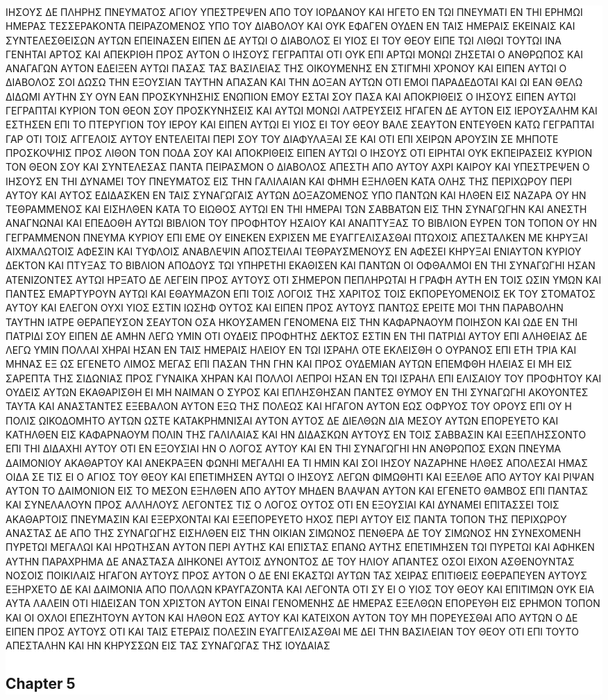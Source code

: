ΙΗΣΟΥΣ ΔΕ ΠΛΗΡΗΣ ΠΝΕΥΜΑΤΟΣ ΑΓΙΟΥ ΥΠΕΣΤΡΕΨΕΝ ΑΠΟ ΤΟΥ ΙΟΡΔΑΝΟΥ ΚΑΙ ΗΓΕΤΟ ΕΝ ΤΩΙ ΠΝΕΥΜΑΤΙ ΕΝ ΤΗΙ ΕΡΗΜΩΙ ΗΜΕΡΑΣ ΤΕΣΣΕΡΑΚΟΝΤΑ ΠΕΙΡΑΖΟΜΕΝΟΣ ΥΠΟ ΤΟΥ ΔΙΑΒΟΛΟΥ ΚΑΙ ΟΥΚ ΕΦΑΓΕΝ ΟΥΔΕΝ ΕΝ ΤΑΙΣ ΗΜΕΡΑΙΣ ΕΚΕΙΝΑΙΣ ΚΑΙ ΣΥΝΤΕΛΕΣΘΕΙΣΩΝ ΑΥΤΩΝ ΕΠΕΙΝΑΣΕΝ ΕΙΠΕΝ ΔΕ ΑΥΤΩΙ Ο ΔΙΑΒΟΛΟΣ ΕΙ ΥΙΟΣ ΕΙ ΤΟΥ ΘΕΟΥ ΕΙΠΕ ΤΩΙ ΛΙΘΩΙ ΤΟΥΤΩΙ ΙΝΑ ΓΕΝΗΤΑΙ ΑΡΤΟΣ ΚΑΙ ΑΠΕΚΡΙΘΗ ΠΡΟΣ ΑΥΤΟΝ Ο ΙΗΣΟΥΣ ΓΕΓΡΑΠΤΑΙ ΟΤΙ ΟΥΚ ΕΠΙ ΑΡΤΩΙ ΜΟΝΩΙ ΖΗΣΕΤΑΙ Ο ΑΝΘΡΩΠΟΣ ΚΑΙ ΑΝΑΓΑΓΩΝ ΑΥΤΟΝ ΕΔΕΙΞΕΝ ΑΥΤΩΙ ΠΑΣΑΣ ΤΑΣ ΒΑΣΙΛΕΙΑΣ ΤΗΣ ΟΙΚΟΥΜΕΝΗΣ ΕΝ ΣΤΙΓΜΗΙ ΧΡΟΝΟΥ ΚΑΙ ΕΙΠΕΝ ΑΥΤΩΙ Ο ΔΙΑΒΟΛΟΣ ΣΟΙ ΔΩΣΩ ΤΗΝ ΕΞΟΥΣΙΑΝ ΤΑΥΤΗΝ ΑΠΑΣΑΝ ΚΑΙ ΤΗΝ ΔΟΞΑΝ ΑΥΤΩΝ ΟΤΙ ΕΜΟΙ ΠΑΡΑΔΕΔΟΤΑΙ ΚΑΙ ΩΙ ΕΑΝ ΘΕΛΩ ΔΙΔΩΜΙ ΑΥΤΗΝ ΣΥ ΟΥΝ ΕΑΝ ΠΡΟΣΚΥΝΗΣΗΙΣ ΕΝΩΠΙΟΝ ΕΜΟΥ ΕΣΤΑΙ ΣΟΥ ΠΑΣΑ ΚΑΙ ΑΠΟΚΡΙΘΕΙΣ Ο ΙΗΣΟΥΣ ΕΙΠΕΝ ΑΥΤΩΙ ΓΕΓΡΑΠΤΑΙ ΚΥΡΙΟΝ ΤΟΝ ΘΕΟΝ ΣΟΥ ΠΡΟΣΚΥΝΗΣΕΙΣ ΚΑΙ ΑΥΤΩΙ ΜΟΝΩΙ ΛΑΤΡΕΥΣΕΙΣ ΗΓΑΓΕΝ ΔΕ ΑΥΤΟΝ ΕΙΣ ΙΕΡΟΥΣΑΛΗΜ ΚΑΙ ΕΣΤΗΣΕΝ ΕΠΙ ΤΟ ΠΤΕΡΥΓΙΟΝ ΤΟΥ ΙΕΡΟΥ ΚΑΙ ΕΙΠΕΝ ΑΥΤΩΙ ΕΙ ΥΙΟΣ ΕΙ ΤΟΥ ΘΕΟΥ ΒΑΛΕ ΣΕΑΥΤΟΝ ΕΝΤΕΥΘΕΝ ΚΑΤΩ ΓΕΓΡΑΠΤΑΙ ΓΑΡ ΟΤΙ ΤΟΙΣ ΑΓΓΕΛΟΙΣ ΑΥΤΟΥ ΕΝΤΕΛΕΙΤΑΙ ΠΕΡΙ ΣΟΥ ΤΟΥ ΔΙΑΦΥΛΑΞΑΙ ΣΕ ΚΑΙ ΟΤΙ ΕΠΙ ΧΕΙΡΩΝ ΑΡΟΥΣΙΝ ΣΕ ΜΗΠΟΤΕ ΠΡΟΣΚΟΨΗΙΣ ΠΡΟΣ ΛΙΘΟΝ ΤΟΝ ΠΟΔΑ ΣΟΥ ΚΑΙ ΑΠΟΚΡΙΘΕΙΣ ΕΙΠΕΝ ΑΥΤΩΙ Ο ΙΗΣΟΥΣ ΟΤΙ ΕΙΡΗΤΑΙ ΟΥΚ ΕΚΠΕΙΡΑΣΕΙΣ ΚΥΡΙΟΝ ΤΟΝ ΘΕΟΝ ΣΟΥ ΚΑΙ ΣΥΝΤΕΛΕΣΑΣ ΠΑΝΤΑ ΠΕΙΡΑΣΜΟΝ Ο ΔΙΑΒΟΛΟΣ ΑΠΕΣΤΗ ΑΠΟ ΑΥΤΟΥ ΑΧΡΙ ΚΑΙΡΟΥ ΚΑΙ ΥΠΕΣΤΡΕΨΕΝ Ο ΙΗΣΟΥΣ ΕΝ ΤΗΙ ΔΥΝΑΜΕΙ ΤΟΥ ΠΝΕΥΜΑΤΟΣ ΕΙΣ ΤΗΝ ΓΑΛΙΛΑΙΑΝ ΚΑΙ ΦΗΜΗ ΕΞΗΛΘΕΝ ΚΑΤΑ ΟΛΗΣ ΤΗΣ ΠΕΡΙΧΩΡΟΥ ΠΕΡΙ ΑΥΤΟΥ ΚΑΙ ΑΥΤΟΣ ΕΔΙΔΑΣΚΕΝ ΕΝ ΤΑΙΣ ΣΥΝΑΓΩΓΑΙΣ ΑΥΤΩΝ ΔΟΞΑΖΟΜΕΝΟΣ ΥΠΟ ΠΑΝΤΩΝ ΚΑΙ ΗΛΘΕΝ ΕΙΣ ΝΑΖΑΡΑ ΟΥ ΗΝ ΤΕΘΡΑΜΜΕΝΟΣ ΚΑΙ ΕΙΣΗΛΘΕΝ ΚΑΤΑ ΤΟ ΕΙΩΘΟΣ ΑΥΤΩΙ ΕΝ ΤΗΙ ΗΜΕΡΑΙ ΤΩΝ ΣΑΒΒΑΤΩΝ ΕΙΣ ΤΗΝ ΣΥΝΑΓΩΓΗΝ ΚΑΙ ΑΝΕΣΤΗ ΑΝΑΓΝΩΝΑΙ ΚΑΙ ΕΠΕΔΟΘΗ ΑΥΤΩΙ ΒΙΒΛΙΟΝ ΤΟΥ ΠΡΟΦΗΤΟΥ ΗΣΑΙΟΥ ΚΑΙ ΑΝΑΠΤΥΞΑΣ ΤΟ ΒΙΒΛΙΟΝ ΕΥΡΕΝ ΤΟΝ ΤΟΠΟΝ ΟΥ ΗΝ ΓΕΓΡΑΜΜΕΝΟΝ ΠΝΕΥΜΑ ΚΥΡΙΟΥ ΕΠΙ ΕΜΕ ΟΥ ΕΙΝΕΚΕΝ ΕΧΡΙΣΕΝ ΜΕ ΕΥΑΓΓΕΛΙΣΑΣΘΑΙ ΠΤΩΧΟΙΣ ΑΠΕΣΤΑΛΚΕΝ ΜΕ ΚΗΡΥΞΑΙ ΑΙΧΜΑΛΩΤΟΙΣ ΑΦΕΣΙΝ ΚΑΙ ΤΥΦΛΟΙΣ ΑΝΑΒΛΕΨΙΝ ΑΠΟΣΤΕΙΛΑΙ ΤΕΘΡΑΥΣΜΕΝΟΥΣ ΕΝ ΑΦΕΣΕΙ ΚΗΡΥΞΑΙ ΕΝΙΑΥΤΟΝ ΚΥΡΙΟΥ ΔΕΚΤΟΝ ΚΑΙ ΠΤΥΞΑΣ ΤΟ ΒΙΒΛΙΟΝ ΑΠΟΔΟΥΣ ΤΩΙ ΥΠΗΡΕΤΗΙ ΕΚΑΘΙΣΕΝ ΚΑΙ ΠΑΝΤΩΝ ΟΙ ΟΦΘΑΛΜΟΙ ΕΝ ΤΗΙ ΣΥΝΑΓΩΓΗΙ ΗΣΑΝ ΑΤΕΝΙΖΟΝΤΕΣ ΑΥΤΩΙ ΗΡΞΑΤΟ ΔΕ ΛΕΓΕΙΝ ΠΡΟΣ ΑΥΤΟΥΣ ΟΤΙ ΣΗΜΕΡΟΝ ΠΕΠΛΗΡΩΤΑΙ Η ΓΡΑΦΗ ΑΥΤΗ ΕΝ ΤΟΙΣ ΩΣΙΝ ΥΜΩΝ ΚΑΙ ΠΑΝΤΕΣ ΕΜΑΡΤΥΡΟΥΝ ΑΥΤΩΙ ΚΑΙ ΕΘΑΥΜΑΖΟΝ ΕΠΙ ΤΟΙΣ ΛΟΓΟΙΣ ΤΗΣ ΧΑΡΙΤΟΣ ΤΟΙΣ ΕΚΠΟΡΕΥΟΜΕΝΟΙΣ ΕΚ ΤΟΥ ΣΤΟΜΑΤΟΣ ΑΥΤΟΥ ΚΑΙ ΕΛΕΓΟΝ ΟΥΧΙ ΥΙΟΣ ΕΣΤΙΝ ΙΩΣΗΦ ΟΥΤΟΣ ΚΑΙ ΕΙΠΕΝ ΠΡΟΣ ΑΥΤΟΥΣ ΠΑΝΤΩΣ ΕΡΕΙΤΕ ΜΟΙ ΤΗΝ ΠΑΡΑΒΟΛΗΝ ΤΑΥΤΗΝ ΙΑΤΡΕ ΘΕΡΑΠΕΥΣΟΝ ΣΕΑΥΤΟΝ ΟΣΑ ΗΚΟΥΣΑΜΕΝ ΓΕΝΟΜΕΝΑ ΕΙΣ ΤΗΝ ΚΑΦΑΡΝΑΟΥΜ ΠΟΙΗΣΟΝ ΚΑΙ ΩΔΕ ΕΝ ΤΗΙ ΠΑΤΡΙΔΙ ΣΟΥ ΕΙΠΕΝ ΔΕ ΑΜΗΝ ΛΕΓΩ ΥΜΙΝ ΟΤΙ ΟΥΔΕΙΣ ΠΡΟΦΗΤΗΣ ΔΕΚΤΟΣ ΕΣΤΙΝ ΕΝ ΤΗΙ ΠΑΤΡΙΔΙ ΑΥΤΟΥ ΕΠΙ ΑΛΗΘΕΙΑΣ ΔΕ ΛΕΓΩ ΥΜΙΝ ΠΟΛΛΑΙ ΧΗΡΑΙ ΗΣΑΝ ΕΝ ΤΑΙΣ ΗΜΕΡΑΙΣ ΗΛΕΙΟΥ ΕΝ ΤΩΙ ΙΣΡΑΗΛ ΟΤΕ ΕΚΛΕΙΣΘΗ Ο ΟΥΡΑΝΟΣ ΕΠΙ ΕΤΗ ΤΡΙΑ ΚΑΙ ΜΗΝΑΣ ΕΞ ΩΣ ΕΓΕΝΕΤΟ ΛΙΜΟΣ ΜΕΓΑΣ ΕΠΙ ΠΑΣΑΝ ΤΗΝ ΓΗΝ ΚΑΙ ΠΡΟΣ ΟΥΔΕΜΙΑΝ ΑΥΤΩΝ ΕΠΕΜΦΘΗ ΗΛΕΙΑΣ ΕΙ ΜΗ ΕΙΣ ΣΑΡΕΠΤΑ ΤΗΣ ΣΙΔΩΝΙΑΣ ΠΡΟΣ ΓΥΝΑΙΚΑ ΧΗΡΑΝ ΚΑΙ ΠΟΛΛΟΙ ΛΕΠΡΟΙ ΗΣΑΝ ΕΝ ΤΩΙ ΙΣΡΑΗΛ ΕΠΙ ΕΛΙΣΑΙΟΥ ΤΟΥ ΠΡΟΦΗΤΟΥ ΚΑΙ ΟΥΔΕΙΣ ΑΥΤΩΝ ΕΚΑΘΑΡΙΣΘΗ ΕΙ ΜΗ ΝΑΙΜΑΝ Ο ΣΥΡΟΣ ΚΑΙ ΕΠΛΗΣΘΗΣΑΝ ΠΑΝΤΕΣ ΘΥΜΟΥ ΕΝ ΤΗΙ ΣΥΝΑΓΩΓΗΙ ΑΚΟΥΟΝΤΕΣ ΤΑΥΤΑ ΚΑΙ ΑΝΑΣΤΑΝΤΕΣ ΕΞΕΒΑΛΟΝ ΑΥΤΟΝ ΕΞΩ ΤΗΣ ΠΟΛΕΩΣ ΚΑΙ ΗΓΑΓΟΝ ΑΥΤΟΝ ΕΩΣ ΟΦΡΥΟΣ ΤΟΥ ΟΡΟΥΣ ΕΠΙ ΟΥ Η ΠΟΛΙΣ ΩΙΚΟΔΟΜΗΤΟ ΑΥΤΩΝ ΩΣΤΕ ΚΑΤΑΚΡΗΜΝΙΣΑΙ ΑΥΤΟΝ ΑΥΤΟΣ ΔΕ ΔΙΕΛΘΩΝ ΔΙΑ ΜΕΣΟΥ ΑΥΤΩΝ ΕΠΟΡΕΥΕΤΟ ΚΑΙ ΚΑΤΗΛΘΕΝ ΕΙΣ ΚΑΦΑΡΝΑΟΥΜ ΠΟΛΙΝ ΤΗΣ ΓΑΛΙΛΑΙΑΣ ΚΑΙ ΗΝ ΔΙΔΑΣΚΩΝ ΑΥΤΟΥΣ ΕΝ ΤΟΙΣ ΣΑΒΒΑΣΙΝ ΚΑΙ ΕΞΕΠΛΗΣΣΟΝΤΟ ΕΠΙ ΤΗΙ ΔΙΔΑΧΗΙ ΑΥΤΟΥ ΟΤΙ ΕΝ ΕΞΟΥΣΙΑΙ ΗΝ Ο ΛΟΓΟΣ ΑΥΤΟΥ ΚΑΙ ΕΝ ΤΗΙ ΣΥΝΑΓΩΓΗΙ ΗΝ ΑΝΘΡΩΠΟΣ ΕΧΩΝ ΠΝΕΥΜΑ ΔΑΙΜΟΝΙΟΥ ΑΚΑΘΑΡΤΟΥ ΚΑΙ ΑΝΕΚΡΑΞΕΝ ΦΩΝΗΙ ΜΕΓΑΛΗΙ ΕΑ ΤΙ ΗΜΙΝ ΚΑΙ ΣΟΙ ΙΗΣΟΥ ΝΑΖΑΡΗΝΕ ΗΛΘΕΣ ΑΠΟΛΕΣΑΙ ΗΜΑΣ ΟΙΔΑ ΣΕ ΤΙΣ ΕΙ Ο ΑΓΙΟΣ ΤΟΥ ΘΕΟΥ ΚΑΙ ΕΠΕΤΙΜΗΣΕΝ ΑΥΤΩΙ Ο ΙΗΣΟΥΣ ΛΕΓΩΝ ΦΙΜΩΘΗΤΙ ΚΑΙ ΕΞΕΛΘΕ ΑΠΟ ΑΥΤΟΥ ΚΑΙ ΡΙΨΑΝ ΑΥΤΟΝ ΤΟ ΔΑΙΜΟΝΙΟΝ ΕΙΣ ΤΟ ΜΕΣΟΝ ΕΞΗΛΘΕΝ ΑΠΟ ΑΥΤΟΥ ΜΗΔΕΝ ΒΛΑΨΑΝ ΑΥΤΟΝ ΚΑΙ ΕΓΕΝΕΤΟ ΘΑΜΒΟΣ ΕΠΙ ΠΑΝΤΑΣ ΚΑΙ ΣΥΝΕΛΑΛΟΥΝ ΠΡΟΣ ΑΛΛΗΛΟΥΣ ΛΕΓΟΝΤΕΣ ΤΙΣ Ο ΛΟΓΟΣ ΟΥΤΟΣ ΟΤΙ ΕΝ ΕΞΟΥΣΙΑΙ ΚΑΙ ΔΥΝΑΜΕΙ ΕΠΙΤΑΣΣΕΙ ΤΟΙΣ ΑΚΑΘΑΡΤΟΙΣ ΠΝΕΥΜΑΣΙΝ ΚΑΙ ΕΞΕΡΧΟΝΤΑΙ ΚΑΙ ΕΞΕΠΟΡΕΥΕΤΟ ΗΧΟΣ ΠΕΡΙ ΑΥΤΟΥ ΕΙΣ ΠΑΝΤΑ ΤΟΠΟΝ ΤΗΣ ΠΕΡΙΧΩΡΟΥ ΑΝΑΣΤΑΣ ΔΕ ΑΠΟ ΤΗΣ ΣΥΝΑΓΩΓΗΣ ΕΙΣΗΛΘΕΝ ΕΙΣ ΤΗΝ ΟΙΚΙΑΝ ΣΙΜΩΝΟΣ ΠΕΝΘΕΡΑ ΔΕ ΤΟΥ ΣΙΜΩΝΟΣ ΗΝ ΣΥΝΕΧΟΜΕΝΗ ΠΥΡΕΤΩΙ ΜΕΓΑΛΩΙ ΚΑΙ ΗΡΩΤΗΣΑΝ ΑΥΤΟΝ ΠΕΡΙ ΑΥΤΗΣ ΚΑΙ ΕΠΙΣΤΑΣ ΕΠΑΝΩ ΑΥΤΗΣ ΕΠΕΤΙΜΗΣΕΝ ΤΩΙ ΠΥΡΕΤΩΙ ΚΑΙ ΑΦΗΚΕΝ ΑΥΤΗΝ ΠΑΡΑΧΡΗΜΑ ΔΕ ΑΝΑΣΤΑΣΑ ΔΙΗΚΟΝΕΙ ΑΥΤΟΙΣ ΔΥΝΟΝΤΟΣ ΔΕ ΤΟΥ ΗΛΙΟΥ ΑΠΑΝΤΕΣ ΟΣΟΙ ΕΙΧΟΝ ΑΣΘΕΝΟΥΝΤΑΣ ΝΟΣΟΙΣ ΠΟΙΚΙΛΑΙΣ ΗΓΑΓΟΝ ΑΥΤΟΥΣ ΠΡΟΣ ΑΥΤΟΝ Ο ΔΕ ΕΝΙ ΕΚΑΣΤΩΙ ΑΥΤΩΝ ΤΑΣ ΧΕΙΡΑΣ ΕΠΙΤΙΘΕΙΣ ΕΘΕΡΑΠΕΥΕΝ ΑΥΤΟΥΣ ΕΞΗΡΧΕΤΟ ΔΕ ΚΑΙ ΔΑΙΜΟΝΙΑ ΑΠΟ ΠΟΛΛΩΝ ΚΡΑΥΓΑΖΟΝΤΑ ΚΑΙ ΛΕΓΟΝΤΑ ΟΤΙ ΣΥ ΕΙ Ο ΥΙΟΣ ΤΟΥ ΘΕΟΥ ΚΑΙ ΕΠΙΤΙΜΩΝ ΟΥΚ ΕΙΑ ΑΥΤΑ ΛΑΛΕΙΝ ΟΤΙ ΗΙΔΕΙΣΑΝ ΤΟΝ ΧΡΙΣΤΟΝ ΑΥΤΟΝ ΕΙΝΑΙ ΓΕΝΟΜΕΝΗΣ ΔΕ ΗΜΕΡΑΣ ΕΞΕΛΘΩΝ ΕΠΟΡΕΥΘΗ ΕΙΣ ΕΡΗΜΟΝ ΤΟΠΟΝ ΚΑΙ ΟΙ ΟΧΛΟΙ ΕΠΕΖΗΤΟΥΝ ΑΥΤΟΝ ΚΑΙ ΗΛΘΟΝ ΕΩΣ ΑΥΤΟΥ ΚΑΙ ΚΑΤΕΙΧΟΝ ΑΥΤΟΝ ΤΟΥ ΜΗ ΠΟΡΕΥΕΣΘΑΙ ΑΠΟ ΑΥΤΩΝ Ο ΔΕ ΕΙΠΕΝ ΠΡΟΣ ΑΥΤΟΥΣ ΟΤΙ ΚΑΙ ΤΑΙΣ ΕΤΕΡΑΙΣ ΠΟΛΕΣΙΝ ΕΥΑΓΓΕΛΙΣΑΣΘΑΙ ΜΕ ΔΕΙ ΤΗΝ ΒΑΣΙΛΕΙΑΝ ΤΟΥ ΘΕΟΥ ΟΤΙ ΕΠΙ ΤΟΥΤΟ ΑΠΕΣΤΑΛΗΝ ΚΑΙ ΗΝ ΚΗΡΥΣΣΩΝ ΕΙΣ ΤΑΣ ΣΥΝΑΓΩΓΑΣ ΤΗΣ ΙΟΥΔΑΙΑΣ

## Chapter 5
